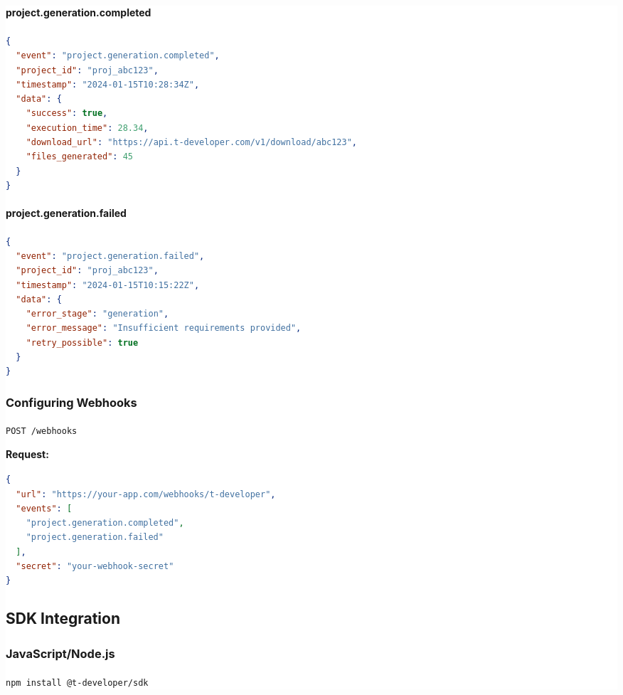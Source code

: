 #### project.generation.completed
```json
{
  "event": "project.generation.completed",
  "project_id": "proj_abc123",
  "timestamp": "2024-01-15T10:28:34Z",
  "data": {
    "success": true,
    "execution_time": 28.34,
    "download_url": "https://api.t-developer.com/v1/download/abc123",
    "files_generated": 45
  }
}
```

#### project.generation.failed
```json
{
  "event": "project.generation.failed",
  "project_id": "proj_abc123",
  "timestamp": "2024-01-15T10:15:22Z",
  "data": {
    "error_stage": "generation",
    "error_message": "Insufficient requirements provided",
    "retry_possible": true
  }
}
```

### Configuring Webhooks
```http
POST /webhooks
```

**Request:**
```json
{
  "url": "https://your-app.com/webhooks/t-developer",
  "events": [
    "project.generation.completed",
    "project.generation.failed"
  ],
  "secret": "your-webhook-secret"
}
```

## SDK Integration

### JavaScript/Node.js
```bash
npm install @t-developer/sdk
```
